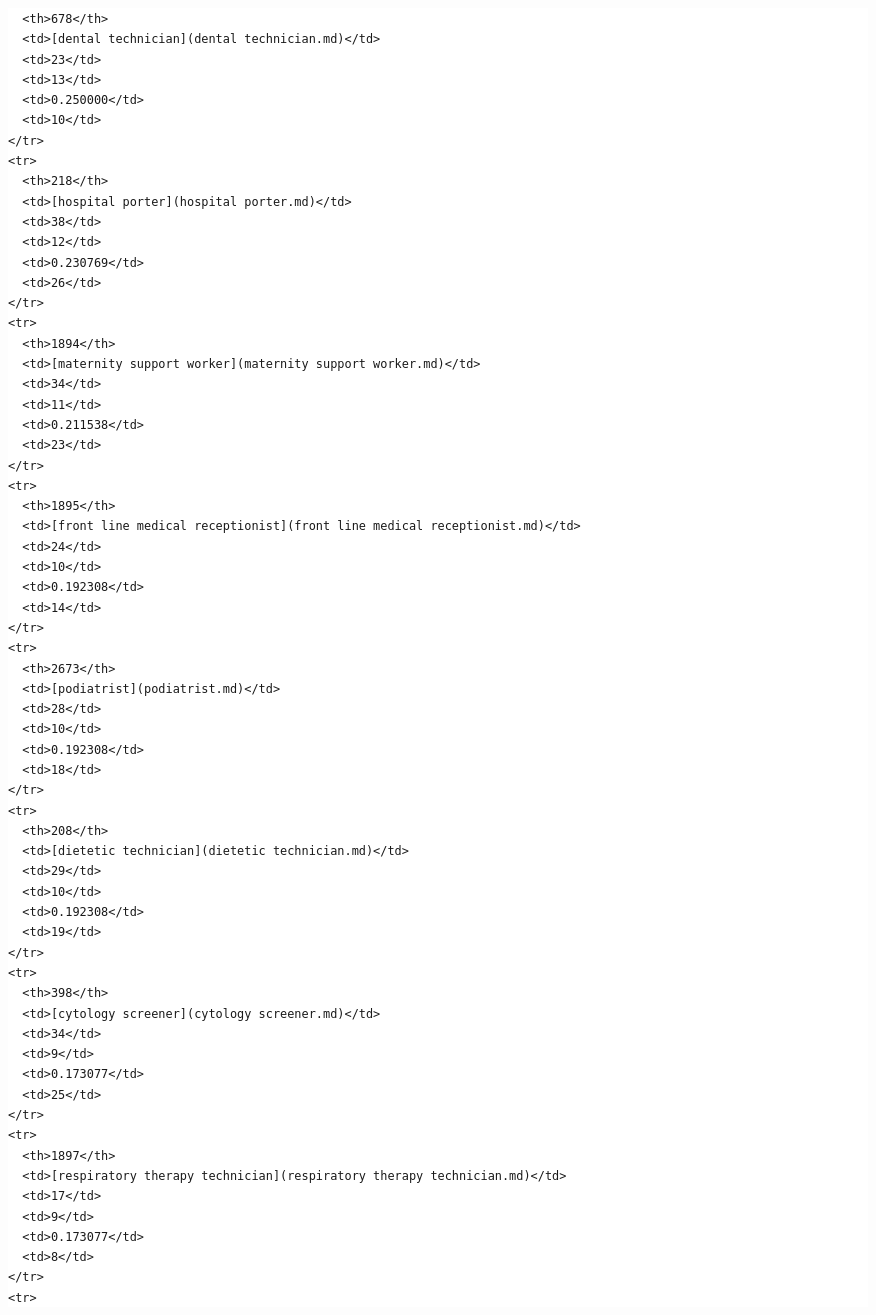       <th>678</th>
      <td>[dental technician](dental technician.md)</td>
      <td>23</td>
      <td>13</td>
      <td>0.250000</td>
      <td>10</td>
    </tr>
    <tr>
      <th>218</th>
      <td>[hospital porter](hospital porter.md)</td>
      <td>38</td>
      <td>12</td>
      <td>0.230769</td>
      <td>26</td>
    </tr>
    <tr>
      <th>1894</th>
      <td>[maternity support worker](maternity support worker.md)</td>
      <td>34</td>
      <td>11</td>
      <td>0.211538</td>
      <td>23</td>
    </tr>
    <tr>
      <th>1895</th>
      <td>[front line medical receptionist](front line medical receptionist.md)</td>
      <td>24</td>
      <td>10</td>
      <td>0.192308</td>
      <td>14</td>
    </tr>
    <tr>
      <th>2673</th>
      <td>[podiatrist](podiatrist.md)</td>
      <td>28</td>
      <td>10</td>
      <td>0.192308</td>
      <td>18</td>
    </tr>
    <tr>
      <th>208</th>
      <td>[dietetic technician](dietetic technician.md)</td>
      <td>29</td>
      <td>10</td>
      <td>0.192308</td>
      <td>19</td>
    </tr>
    <tr>
      <th>398</th>
      <td>[cytology screener](cytology screener.md)</td>
      <td>34</td>
      <td>9</td>
      <td>0.173077</td>
      <td>25</td>
    </tr>
    <tr>
      <th>1897</th>
      <td>[respiratory therapy technician](respiratory therapy technician.md)</td>
      <td>17</td>
      <td>9</td>
      <td>0.173077</td>
      <td>8</td>
    </tr>
    <tr>